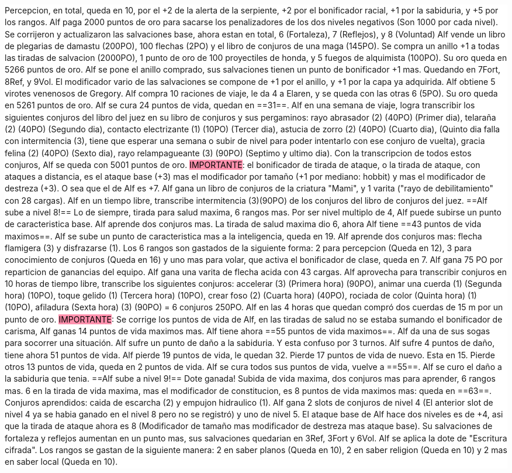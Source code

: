 Percepcion, en total, queda en 10, por el +2 de la alerta de la serpiente, +2 por el bonificador racial, +1 por la sabiduria, y +5 por los rangos.
Alf paga 2000 puntos de oro para sacarse los penalizadores de los dos niveles negativos (Son 1000 por cada nivel). 
Se corrijeron y actualizaron las salvaciones base, ahora estan en total, 6 (Fortaleza), 7 (Reflejos), y 8 (Voluntad)
Alf vende un libro de plegarias de damastu (200PO), 100 flechas (2PO) y el libro de conjuros de una maga (145PO). Se compra un anillo +1 a todas las tiradas de salvacion (2000PO), 1 punto de oro de 100 proyectiles de honda, y 5 fuegos de alquimista (100PO). Su oro queda en 5266 puntos de oro.
Alf se pone el anillo comprado, sus salvaciones tienen un punto de bonificador +1 mas. Quedando en 7Fort, 8Ref, y 9Vol. El modificador vario de las salvaciones se compone de +1 por el anillo, y +1 por la capa ya adquirida.
Alf obtiene 5 virotes venenosos de Gregory.
Alf compra 10 raciones de viaje, le da 4 a Elaren, y se queda con las otras 6 (5PO). Su oro queda en 5261 puntos de oro. Alf se cura 24 puntos de vida, quedan en ==31==.
Alf en una semana de viaje, logra transcribir los siguientes conjuros del libro del juez en su libro de conjuros y sus pergaminos: rayo abrasador (2) (40PO) (Primer dia), telaraña (2) (40PO) (Segundo dia), contacto electrizante (1) (10PO) (Tercer dia), astucia de zorro (2) (40PO) (Cuarto dia), (Quinto dia falla con intermitencia (3), tiene que esperar una semana o subir de nivel para poder intentarlo con ese conjuro de vuelta), gracia felina (2) (40PO) (Sexto dia), rayo relampagueante (3) (90PO) (Septimo y ultimo dia). Con la transcripcion de todos estos conjuros, Alf se queda con 5001 puntos de oro.
<mark style="background: #FF5582A6;">IMPORTANTE</mark>: el bonificador de tirada de ataque, o la tirada de ataque, con ataques a distancia, es el ataque base (+3) mas el modificador por tamaño (+1 por mediano: hobbit) y mas el modificador de destreza (+3). O sea que el de Alf es +7.
Alf gana un libro de conjuros de la criatura "Mami", y 1 varita ("rayo de debilitamiento" con 28 cargas).
Alf en un tiempo libre, transcribe intermitencia (3)(90PO) de los conjuros del libro de conjuros del juez.
==Alf sube a nivel 8!==
Lo de siempre, tirada para salud maxima, 6 rangos mas. Por ser nivel multiplo de 4, Alf puede subirse un punto de caracteristica base. Alf aprende dos conjuros mas.
La tirada de salud maxima dio 6, ahora Alf tiene ==43 puntos de vida maximos==. Alf se sube un punto de caracteristica mas a la inteligencia, queda en 19. Alf aprende dos conjuros mas: flecha flamigera (3) y disfrazarse (1). Los 6 rangos son gastados de la siguiente forma: 2 para percepcion (Queda en 12), 3 para conocimiento de conjuros (Queda en 16) y uno mas para volar, que activa el bonificador de clase, queda en 7. 
Alf gana 75 PO por reparticion de ganancias del equipo.
Alf gana una varita de flecha acida con 43 cargas.
Alf aprovecha para transcribir conjuros en 10 horas de tiempo libre, transcribe los siguientes conjuros: accelerar (3) (Primera hora) (90PO), animar una cuerda (1) (Segunda hora) (10PO), toque gelido (1) (Tercera hora) (10PO), crear foso (2) (Cuarta hora) (40PO), rociada de color (Quinta hora) (1) (10PO), afiladura (Sexta hora) (3) (90PO) = 6 conjuros 250PO. Alf en las 4 horas que quedan compró dos cuerdas de 15 m por un punto de oro.
<mark style="background: #FF5582A6;">IMPORTANTE</mark>: 
Se corrige los puntos de vida de Alf, en las tiradas de salud no se estaba sumando el bonificador de carisma, Alf ganas 14 puntos de vida maximos mas. Alf tiene ahora ==55 puntos de vida maximos==. 
Alf da una de sus sogas para socorrer una situación. 
Alf sufre un punto de daño a la sabiduria. Y esta confuso por 3 turnos.
Alf sufre 4 puntos de daño, tiene ahora 51 puntos de vida. Alf pierde 19 puntos de vida, le quedan 32. Pierde 17 puntos de vida de nuevo. Esta en 15. Pierde otros 13 puntos de vida, queda en 2 puntos de vida. Alf se cura todos sus puntos de vida, vuelve a ==55==. Alf se curo el daño a la sabiduria que tenia. 
==Alf sube a nivel 9!== 
Dote ganada! Subida de vida maxima, dos conjuros mas para aprender, 6 rangos mas. 6 en la tirada de vida maxima, mas el modificador de constitucion, es 8 puntos de vida maximos mas: queda en ==63==. Conjuros aprendidos: caida de escarcha (2) y empujon hidraulico (1). Alf gana 2 slots de conjuros de nivel 4 (El anterior slot de nivel 4 ya se habia ganado en el nivel 8 pero no se registró) y uno de nivel 5. El ataque base de Alf hace dos niveles es de +4, asi que la tirada de ataque ahora es 8 (Modificador de tamaño mas modificador de destreza mas ataque base). Su salvaciones de fortaleza y reflejos aumentan en un punto mas, sus salvaciones quedarian en 3Ref, 3Fort y 6Vol. Alf se aplica la dote de "Escritura cifrada". Los rangos se gastan de la siguiente manera: 2 en saber planos (Queda en 10), 2 en saber religion (Queda en 10) y 2 mas en saber local (Queda en 10).